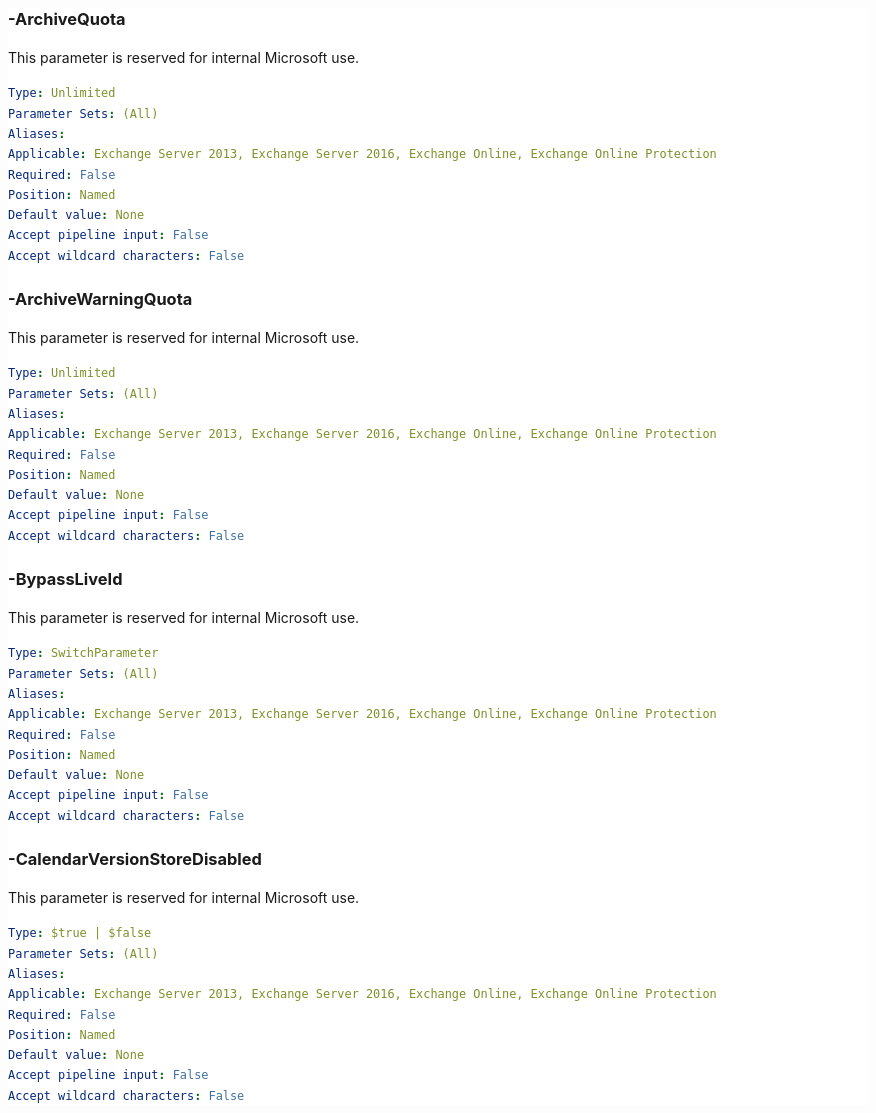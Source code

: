 ### -ArchiveQuota
This parameter is reserved for internal Microsoft use.

```yaml
Type: Unlimited
Parameter Sets: (All)
Aliases:
Applicable: Exchange Server 2013, Exchange Server 2016, Exchange Online, Exchange Online Protection
Required: False
Position: Named
Default value: None
Accept pipeline input: False
Accept wildcard characters: False
```

### -ArchiveWarningQuota
This parameter is reserved for internal Microsoft use.

```yaml
Type: Unlimited
Parameter Sets: (All)
Aliases:
Applicable: Exchange Server 2013, Exchange Server 2016, Exchange Online, Exchange Online Protection
Required: False
Position: Named
Default value: None
Accept pipeline input: False
Accept wildcard characters: False
```

### -BypassLiveId
This parameter is reserved for internal Microsoft use.

```yaml
Type: SwitchParameter
Parameter Sets: (All)
Aliases:
Applicable: Exchange Server 2013, Exchange Server 2016, Exchange Online, Exchange Online Protection
Required: False
Position: Named
Default value: None
Accept pipeline input: False
Accept wildcard characters: False
```

### -CalendarVersionStoreDisabled
This parameter is reserved for internal Microsoft use.

```yaml
Type: $true | $false
Parameter Sets: (All)
Aliases:
Applicable: Exchange Server 2013, Exchange Server 2016, Exchange Online, Exchange Online Protection
Required: False
Position: Named
Default value: None
Accept pipeline input: False
Accept wildcard characters: False
```
